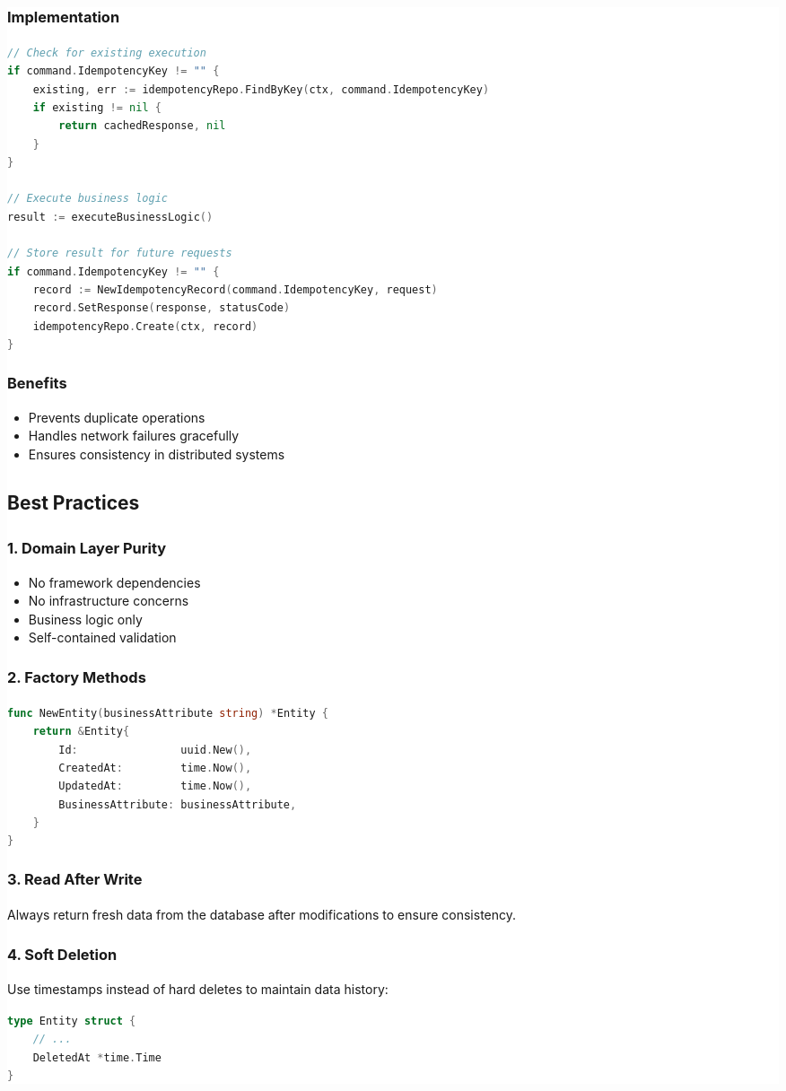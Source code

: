 ### Implementation
```go
// Check for existing execution
if command.IdempotencyKey != "" {
    existing, err := idempotencyRepo.FindByKey(ctx, command.IdempotencyKey)
    if existing != nil {
        return cachedResponse, nil
    }
}

// Execute business logic
result := executeBusinessLogic()

// Store result for future requests
if command.IdempotencyKey != "" {
    record := NewIdempotencyRecord(command.IdempotencyKey, request)
    record.SetResponse(response, statusCode)
    idempotencyRepo.Create(ctx, record)
}
```

### Benefits
- Prevents duplicate operations
- Handles network failures gracefully
- Ensures consistency in distributed systems

## Best Practices

### 1. Domain Layer Purity
- No framework dependencies
- No infrastructure concerns
- Business logic only
- Self-contained validation

### 2. Factory Methods
```go
func NewEntity(businessAttribute string) *Entity {
    return &Entity{
        Id:                uuid.New(),
        CreatedAt:         time.Now(),
        UpdatedAt:         time.Now(),
        BusinessAttribute: businessAttribute,
    }
}
```

### 3. Read After Write
Always return fresh data from the database after modifications to ensure consistency.

### 4. Soft Deletion
Use timestamps instead of hard deletes to maintain data history:
```go
type Entity struct {
    // ...
    DeletedAt *time.Time
}
```
